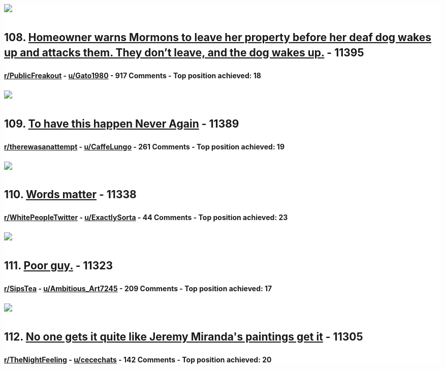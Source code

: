 <a href="https://i.redd.it/s7ag3ocj72ff1.jpeg"><img src="https://a.thumbs.redditmedia.com/aCZb7j1X63OkVWM3tPsufWN6BcCxO4glLgCdDRzy-V4.jpg"></img></a>

## 108. [Homeowner warns Mormons to leave her property before her deaf dog wakes up and attacks them. They don’t leave, and the dog wakes up.](http://reddit.com/r/PublicFreakout/comments/1m94p99/homeowner_warns_mormons_to_leave_her_property/) - 11395
#### [r/PublicFreakout](http://reddit.com/r/PublicFreakout) - [u/Gato1980](http://reddit.com/u/Gato1980) - 917 Comments - Top position achieved: 18

<a href="https://v.redd.it/8oe9gsllx1ff1"><img src="https://external-preview.redd.it/eXdkZjYzaWx4MWZmMURrkBnlXseR0Q2bnYuPXyQfVxZ_6hsMBoeqgr50_yqE.png?width=140&amp;height=88&amp;crop=140:88,smart&amp;format=jpg&amp;v=enabled&amp;lthumb=true&amp;s=94d9b21a2ff745a40df2729176da104d965a6737"></img></a>

## 109. [To have this happen Never Again](http://reddit.com/r/therewasanattempt/comments/1m8qals/to_have_this_happen_never_again/) - 11389
#### [r/therewasanattempt](http://reddit.com/r/therewasanattempt) - [u/CaffeLungo](http://reddit.com/u/CaffeLungo) - 261 Comments - Top position achieved: 19

<a href="https://i.redd.it/tnj6rb7nbyef1.png"><img src="https://b.thumbs.redditmedia.com/wabuWUeqj93i4ZI8A7Ot34Iq4D9PMnzg8zaCptELsnI.jpg"></img></a>

## 110. [Words matter](http://reddit.com/r/WhitePeopleTwitter/comments/1m92oim/words_matter/) - 11338
#### [r/WhitePeopleTwitter](http://reddit.com/r/WhitePeopleTwitter) - [u/ExactlySorta](http://reddit.com/u/ExactlySorta) - 44 Comments - Top position achieved: 23

<a href="https://i.redd.it/ju2vijc0k1ff1.jpeg"><img src="https://b.thumbs.redditmedia.com/G-45EyCs6eUJr_CHcFR2leXPqim3NS7V3pz7YV5byOo.jpg"></img></a>

## 111. [Poor guy.](http://reddit.com/r/SipsTea/comments/1m8vumu/poor_guy/) - 11323
#### [r/SipsTea](http://reddit.com/r/SipsTea) - [u/Ambitious_Art7245](http://reddit.com/u/Ambitious_Art7245) - 209 Comments - Top position achieved: 17

<a href="https://i.redd.it/1kwdqlx220ff1.jpeg"><img src="https://a.thumbs.redditmedia.com/REGHky_3CjTBoaTsdY0zOqXT16NKUNQ1ejUqYQFMhp0.jpg"></img></a>

## 112. [No one gets it quite like Jeremy Miranda's paintings get it](http://reddit.com/r/TheNightFeeling/comments/1m8njkn/no_one_gets_it_quite_like_jeremy_mirandas/) - 11305
#### [r/TheNightFeeling](http://reddit.com/r/TheNightFeeling) - [u/cecechats](http://reddit.com/u/cecechats) - 142 Comments - Top position achieved: 20
